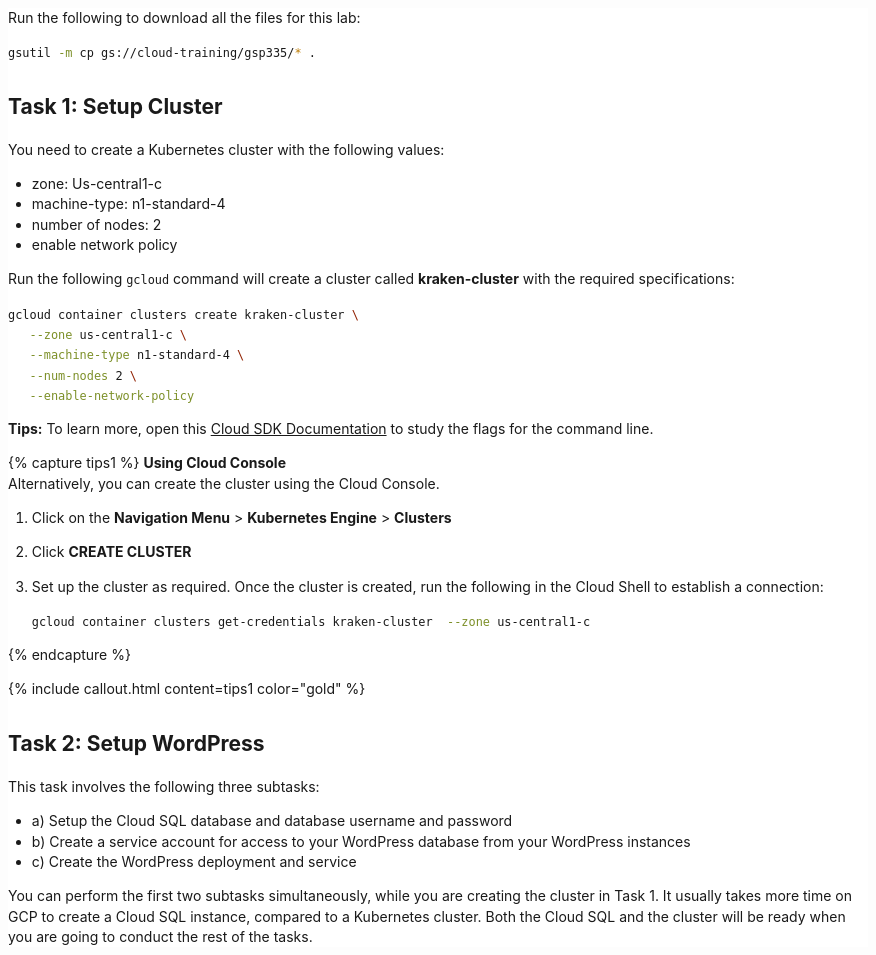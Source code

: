 Run the following to download all the files for this lab:

```bash
gsutil -m cp gs://cloud-training/gsp335/* .
```

## Task 1: Setup Cluster

You need to create a Kubernetes cluster with the following values:

- zone: Us-central1-c
- machine-type: n1-standard-4
- number of nodes: 2
- enable network policy

Run the following `gcloud` command will create a cluster called **kraken-cluster** with the required specifications:

```bash
gcloud container clusters create kraken-cluster \
   --zone us-central1-c \
   --machine-type n1-standard-4 \
   --num-nodes 2 \
   --enable-network-policy
```

**Tips:** To learn more, open this [Cloud SDK Documentation](https://cloud.google.com/sdk/gcloud/reference/container/clusters/create "gcloud container clusters create - Cloud SDK Documentation") to study the flags for the command line.


{% capture tips1 %}
**Using Cloud Console** \
Alternatively, you can create the cluster using the Cloud Console.

   1. Click on the **Navigation Menu** > **Kubernetes Engine** > **Clusters**
   2. Click **CREATE CLUSTER**
   3. Set up the cluster as required. Once the cluster is created, run the following in the Cloud Shell to establish a connection:

      ```bash
      gcloud container clusters get-credentials kraken-cluster  --zone us-central1-c
      ```
{% endcapture %}


{% include callout.html content=tips1 color="gold" %}

## Task 2: Setup WordPress

This task involves the following three subtasks:

- a) Setup the Cloud SQL database and database username and password
- b) Create a service account for access to your WordPress database from your WordPress instances
- c) Create the WordPress deployment and service

You can perform the first two subtasks simultaneously, while you are creating the cluster in Task 1. It usually takes more time on GCP to create a Cloud SQL instance, compared to a Kubernetes cluster. Both the Cloud SQL and the cluster will be ready when you are going to conduct the rest of the tasks.
